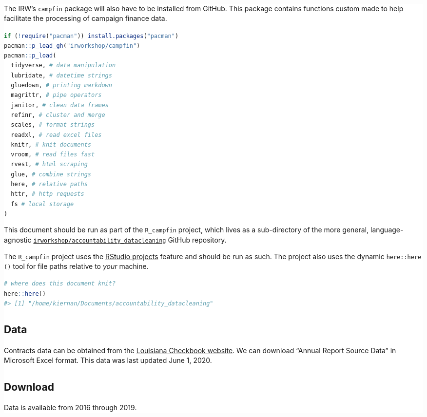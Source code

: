 The IRW’s `campfin` package will also have to be installed from GitHub.
This package contains functions custom made to help facilitate the
processing of campaign finance data.

``` r
if (!require("pacman")) install.packages("pacman")
pacman::p_load_gh("irworkshop/campfin")
pacman::p_load(
  tidyverse, # data manipulation
  lubridate, # datetime strings
  gluedown, # printing markdown
  magrittr, # pipe operators
  janitor, # clean data frames
  refinr, # cluster and merge
  scales, # format strings
  readxl, # read excel files
  knitr, # knit documents
  vroom, # read files fast
  rvest, # html scraping
  glue, # combine strings
  here, # relative paths
  httr, # http requests
  fs # local storage 
)
```

This document should be run as part of the `R_campfin` project, which
lives as a sub-directory of the more general, language-agnostic
[`irworkshop/accountability_datacleaning`](https://github.com/irworkshop/accountability_datacleaning)
GitHub repository.

The `R_campfin` project uses the [RStudio
projects](https://support.rstudio.com/hc/en-us/articles/200526207-Using-Projects)
feature and should be run as such. The project also uses the dynamic
`here::here()` tool for file paths relative to *your* machine.

``` r
# where does this document knit?
here::here()
#> [1] "/home/kiernan/Documents/accountability_datacleaning"
```

## Data

Contracts data can be obtained from the [Louisiana Checkbook
website](https://checkbook.la.gov/contracts/index.cfm). We can download
“Annual Report Source Data” in Microsoft Excel format. This data was
last updated June 1, 2020.

## Download

Data is available from 2016 through 2019.
